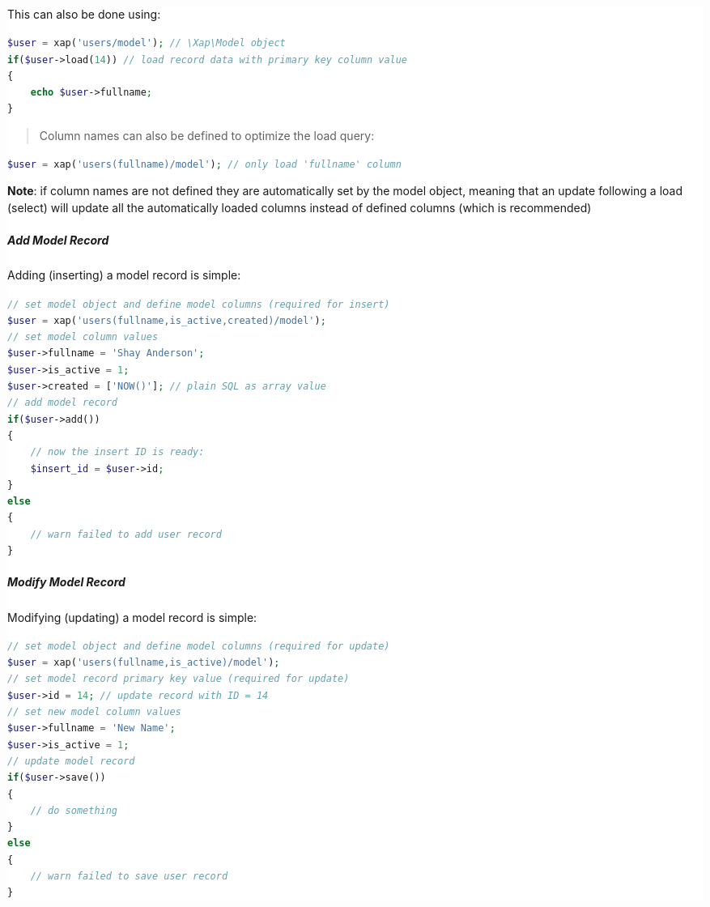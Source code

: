 This can also be done using:
```php
$user = xap('users/model'); // \Xap\Model object
if($user->load(14)) // load record data with primary key column value
{
	echo $user->fullname;
}
```
> Column names can also be defined to optimize the load query:
```php
$user = xap('users(fullname)/model'); // only load 'fullname' column
```
**Note**: if column names are not defined they are automatically set by the model object, meaning that an update following a load (select) will update all the automatically loaded columns instead of defined columns (which is recommended)

##### Add Model Record
Adding (inserting) a model record is simple:
```php
// set model object and define model columns (required for insert)
$user = xap('users(fullname,is_active,created)/model');
// set model column values
$user->fullname = 'Shay Anderson';
$user->is_active = 1;
$user->created = ['NOW()']; // plain SQL as array value
// add model record
if($user->add())
{
	// now the insert ID is ready:
	$insert_id = $user->id;
}
else
{
	// warn failed to add user record
}
```

##### Modify Model Record
Modifying (updating) a model record is simple:
```php
// set model object and define model columns (required for update)
$user = xap('users(fullname,is_active)/model');
// set model record primary key value (required for update)
$user->id = 14; // update record with ID = 14
// set new model column values
$user->fullname = 'New Name';
$user->is_active = 1;
// update model record
if($user->save())
{
	// do something
}
else
{
	// warn failed to save user record
}
```
